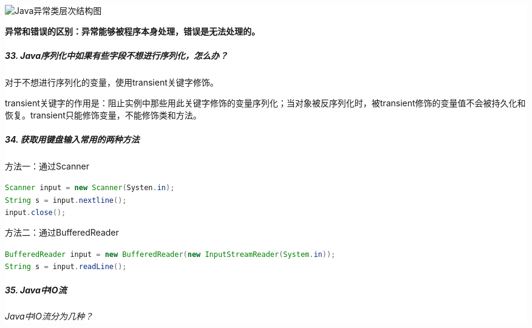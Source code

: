 ![Java异常类层次结构图](.\.assets\exception-architechture-java.png)

**异常和错误的区别：异常能够被程序本身处理，错误是无法处理的。**



##### 33. Java序列化中如果有些字段不想进行序列化，怎么办？

对于不想进行序列化的变量，使用transient关键字修饰。

transient关键字的作用是：阻止实例中那些用此关键字修饰的变量序列化；当对象被反序列化时，被transient修饰的变量值不会被持久化和恢复。transient只能修饰变量，不能修饰类和方法。



##### 34. 获取用键盘输入常用的两种方法

方法一：通过Scanner

```java
Scanner input = new Scanner(Systen.in);
String s = input.nextline();
input.close();
```

方法二：通过BufferedReader

```java
BufferedReader input = new BufferedReader(new InputStreamReader(System.in));
String s = input.readLine();
```



##### 35. Java中IO流

###### Java中IO流分为几种？
